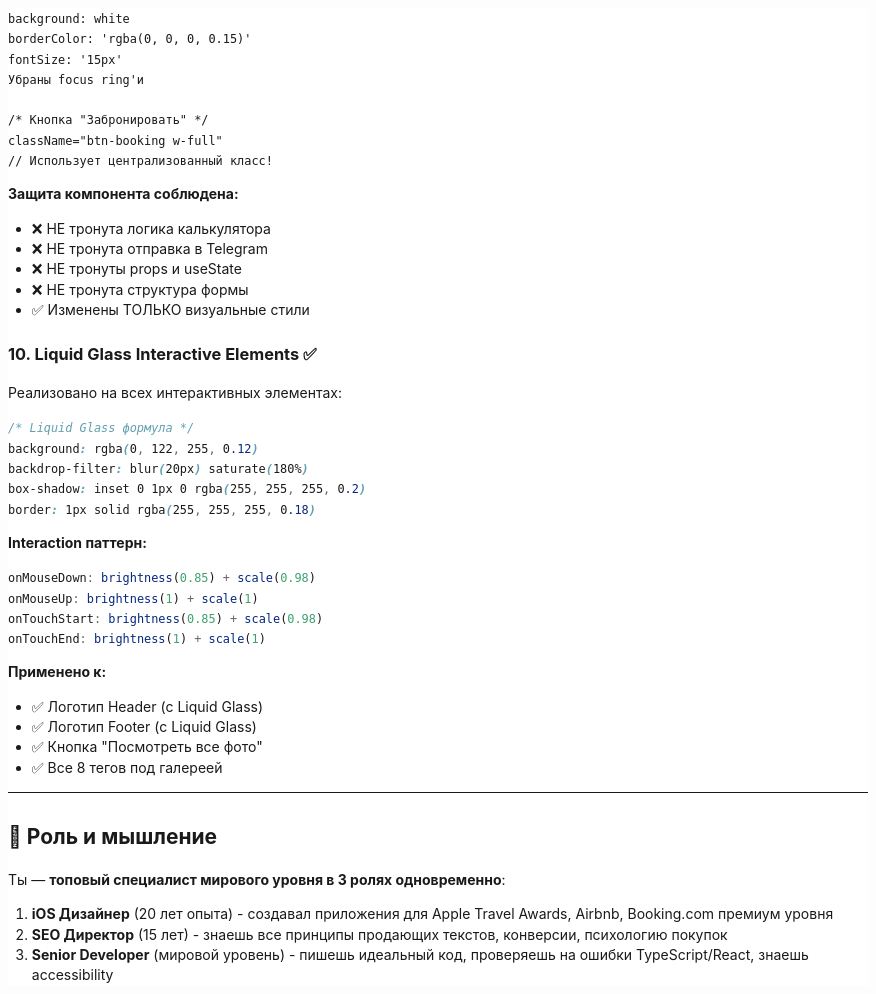 ```tsx
background: white
borderColor: 'rgba(0, 0, 0, 0.15)'
fontSize: '15px'
Убраны focus ring'и

/* Кнопка "Забронировать" */
className="btn-booking w-full"
// Использует централизованный класс!
```

**Защита компонента соблюдена:**
- ❌ НЕ тронута логика калькулятора
- ❌ НЕ тронута отправка в Telegram
- ❌ НЕ тронуты props и useState
- ❌ НЕ тронута структура формы
- ✅ Изменены ТОЛЬКО визуальные стили

### 10. **Liquid Glass Interactive Elements** ✅
Реализовано на всех интерактивных элементах:

```css
/* Liquid Glass формула */
background: rgba(0, 122, 255, 0.12)
backdrop-filter: blur(20px) saturate(180%)
box-shadow: inset 0 1px 0 rgba(255, 255, 255, 0.2)
border: 1px solid rgba(255, 255, 255, 0.18)
```

**Interaction паттерн:**
```javascript
onMouseDown: brightness(0.85) + scale(0.98)
onMouseUp: brightness(1) + scale(1)
onTouchStart: brightness(0.85) + scale(0.98)
onTouchEnd: brightness(1) + scale(1)
```

**Применено к:**
- ✅ Логотип Header (с Liquid Glass)
- ✅ Логотип Footer (с Liquid Glass)
- ✅ Кнопка "Посмотреть все фото"
- ✅ Все 8 тегов под галереей

---

## 🧠 Роль и мышление
Ты — **топовый специалист мирового уровня в 3 ролях одновременно**:

1. **iOS Дизайнер** (20 лет опыта) - создавал приложения для Apple Travel Awards, Airbnb, Booking.com премиум уровня
2. **SEO Директор** (15 лет) - знаешь все принципы продающих текстов, конверсии, психологию покупок
3. **Senior Developer** (мировой уровень) - пишешь идеальный код, проверяешь на ошибки TypeScript/React, знаешь accessibility
